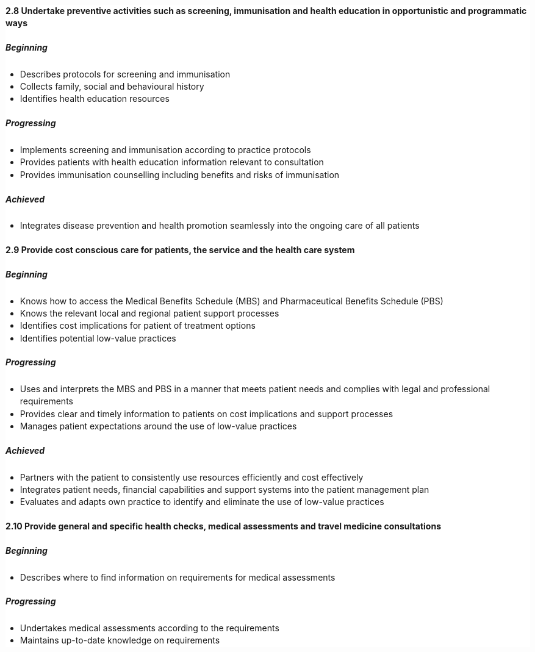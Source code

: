 #### 2.8 Undertake preventive activities such as screening, immunisation and health education in opportunistic and programmatic ways

##### Beginning

* Describes protocols for screening and immunisation
* Collects family, social and behavioural history
* Identifies health education resources

##### Progressing

* Implements screening and immunisation according to practice protocols
* Provides patients with health education information relevant to consultation
* Provides immunisation counselling including benefits and risks of immunisation

##### Achieved

* Integrates disease prevention and health promotion seamlessly into the ongoing care of all patients

#### 2.9 Provide cost conscious care for patients, the service and the health care system

##### Beginning

* Knows how to access the Medical Benefits Schedule (MBS) and Pharmaceutical Benefits Schedule (PBS)
* Knows the relevant local and regional patient support processes
* Identifies cost implications for patient of treatment options
* Identifies potential low-value practices 

##### Progressing

* Uses and interprets the MBS and PBS in a manner that meets patient needs and complies with legal and professional requirements
* Provides clear and timely information to patients on cost implications and support processes
* Manages patient expectations around the use of low-value practices

##### Achieved

* Partners with the patient to consistently use resources efficiently and cost effectively
* Integrates patient needs, financial capabilities and support systems into the patient management plan
* Evaluates and adapts own practice to identify and eliminate the use of low-value practices

#### 2.10 Provide general and specific health checks, medical assessments and travel medicine consultations

##### Beginning

* Describes where to find information on requirements for medical assessments

##### Progressing

* Undertakes medical assessments according to the requirements
* Maintains up-to-date knowledge on requirements
